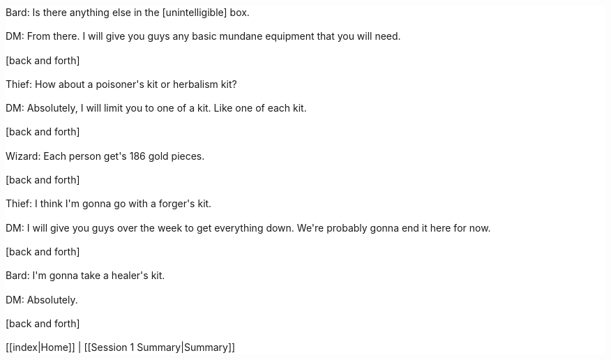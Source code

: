 Bard: Is there anything else in the [unintelligible] box.

DM: From there. I will give you guys any basic mundane equipment that you will need.

[back and forth]

Thief: How about a poisoner's kit or herbalism kit?

DM: Absolutely, I will limit you to one of a kit. Like one of each kit.

[back and forth]

Wizard: Each person get's 186 gold pieces.

[back and forth]

Thief: I think I'm gonna go with a forger's kit.

DM: I will give you guys over the week to get everything down. We're probably gonna end it here for now.

[back and forth]

Bard: I'm gonna take a healer's kit.

DM: Absolutely.

[back and forth]

[[index|Home]] | [[Session 1 Summary|Summary]]
